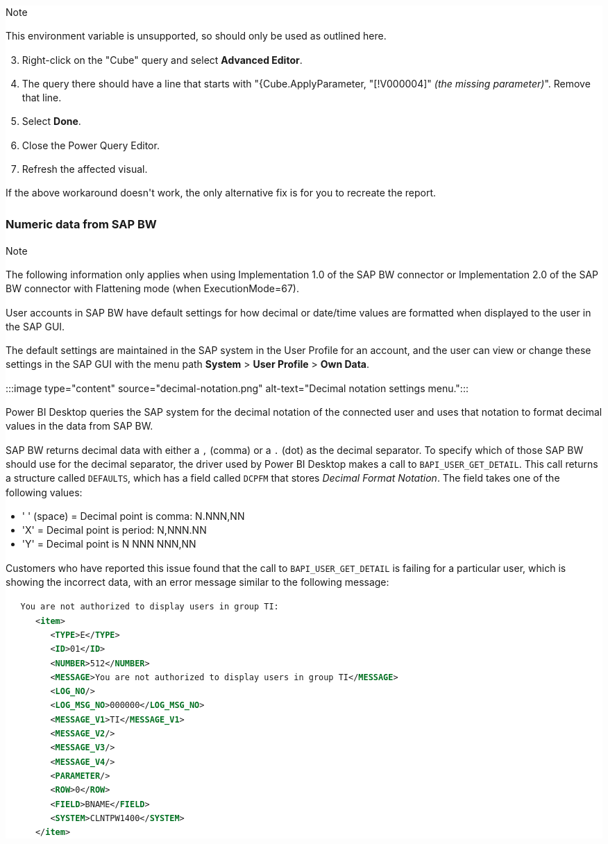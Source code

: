    > [!NOTE]
   >This environment variable is unsupported, so should only be used as outlined here.

3. Right-click on the "Cube" query and select **Advanced Editor**.

4. The query there should have a line that starts with "{Cube.ApplyParameter, "[!V000004]" *(the missing parameter)*". Remove that line.

5. Select **Done**.

6. Close the Power Query Editor.

7. Refresh the affected visual.

If the above workaround doesn't work, the only alternative fix is for you to recreate the report.

### Numeric data from SAP BW

> [!NOTE]
> The following information only applies when using Implementation 1.0 of the SAP BW connector or Implementation 2.0 of the SAP BW connector with Flattening mode (when ExecutionMode=67).

User accounts in SAP BW have default settings for how decimal or date/time values are formatted when displayed to the user in the SAP GUI.

The default settings are maintained in the SAP system in the User Profile for an account, and the user can view or change these settings in the SAP GUI with the menu path **System** > **User Profile** > **Own Data**.

:::image type="content" source="decimal-notation.png" alt-text="Decimal notation settings menu.":::

Power BI Desktop queries the SAP system for the decimal notation of the connected user and uses that notation to format decimal values in the data from SAP BW.

SAP BW returns decimal data with either a `,` (comma) or a `.` (dot) as the decimal separator. To specify which of those SAP BW should use for the decimal separator, the driver used by Power BI Desktop makes a call to `BAPI_USER_GET_DETAIL`. This call returns a structure called `DEFAULTS`, which has a field called `DCPFM` that stores *Decimal Format Notation*. The field takes one of the following values:

* ' ' (space) = Decimal point is comma: N.NNN,NN
* 'X' = Decimal point is period: N,NNN.NN
* 'Y' = Decimal point is N NNN NNN,NN

Customers who have reported this issue found that the call to `BAPI_USER_GET_DETAIL` is failing for a particular user, which is showing the incorrect data, with an error message similar to the following message:

```xml
   You are not authorized to display users in group TI:
      <item>
         <TYPE>E</TYPE>
         <ID>01</ID>
         <NUMBER>512</NUMBER>
         <MESSAGE>You are not authorized to display users in group TI</MESSAGE>
         <LOG_NO/>
         <LOG_MSG_NO>000000</LOG_MSG_NO>
         <MESSAGE_V1>TI</MESSAGE_V1>
         <MESSAGE_V2/>
         <MESSAGE_V3/>
         <MESSAGE_V4/>
         <PARAMETER/>
         <ROW>0</ROW>
         <FIELD>BNAME</FIELD>
         <SYSTEM>CLNTPW1400</SYSTEM>
      </item>
```
